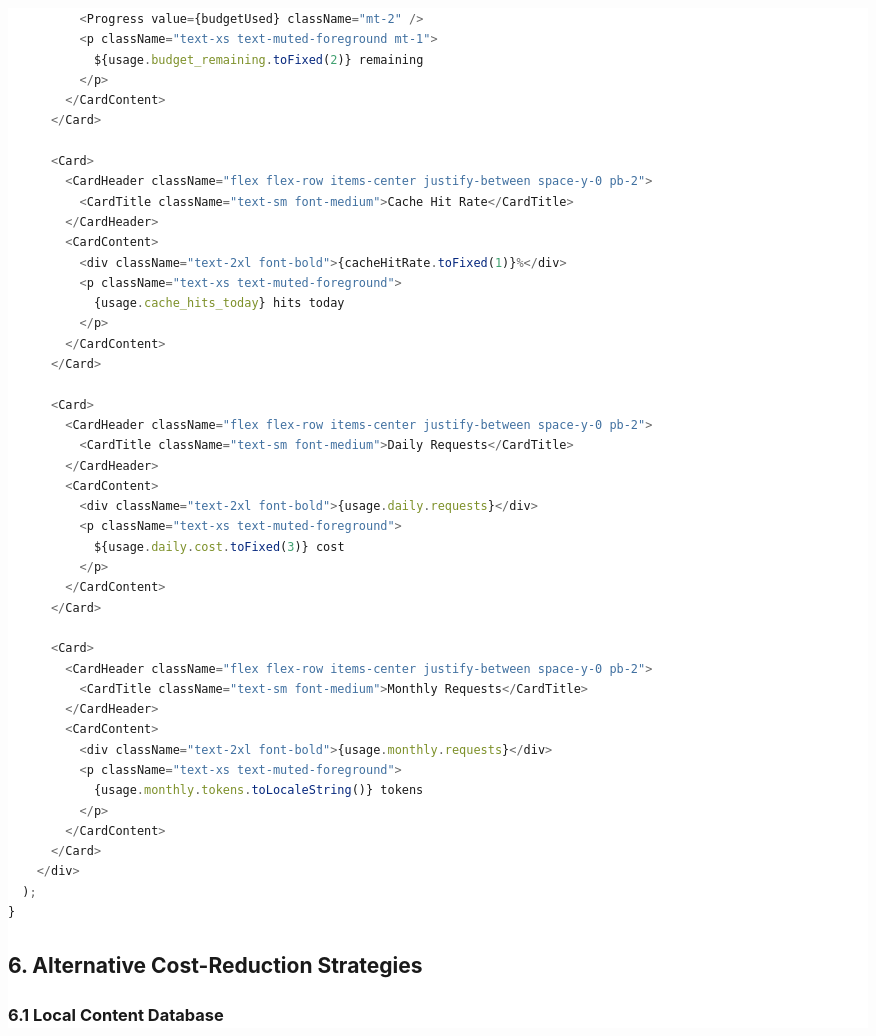 ```typescript
          <Progress value={budgetUsed} className="mt-2" />
          <p className="text-xs text-muted-foreground mt-1">
            ${usage.budget_remaining.toFixed(2)} remaining
          </p>
        </CardContent>
      </Card>
      
      <Card>
        <CardHeader className="flex flex-row items-center justify-between space-y-0 pb-2">
          <CardTitle className="text-sm font-medium">Cache Hit Rate</CardTitle>
        </CardHeader>
        <CardContent>
          <div className="text-2xl font-bold">{cacheHitRate.toFixed(1)}%</div>
          <p className="text-xs text-muted-foreground">
            {usage.cache_hits_today} hits today
          </p>
        </CardContent>
      </Card>
      
      <Card>
        <CardHeader className="flex flex-row items-center justify-between space-y-0 pb-2">
          <CardTitle className="text-sm font-medium">Daily Requests</CardTitle>
        </CardHeader>
        <CardContent>
          <div className="text-2xl font-bold">{usage.daily.requests}</div>
          <p className="text-xs text-muted-foreground">
            ${usage.daily.cost.toFixed(3)} cost
          </p>
        </CardContent>
      </Card>
      
      <Card>
        <CardHeader className="flex flex-row items-center justify-between space-y-0 pb-2">
          <CardTitle className="text-sm font-medium">Monthly Requests</CardTitle>
        </CardHeader>
        <CardContent>
          <div className="text-2xl font-bold">{usage.monthly.requests}</div>
          <p className="text-xs text-muted-foreground">
            {usage.monthly.tokens.toLocaleString()} tokens
          </p>
        </CardContent>
      </Card>
    </div>
  );
}
```

## 6. Alternative Cost-Reduction Strategies

### 6.1 Local Content Database
